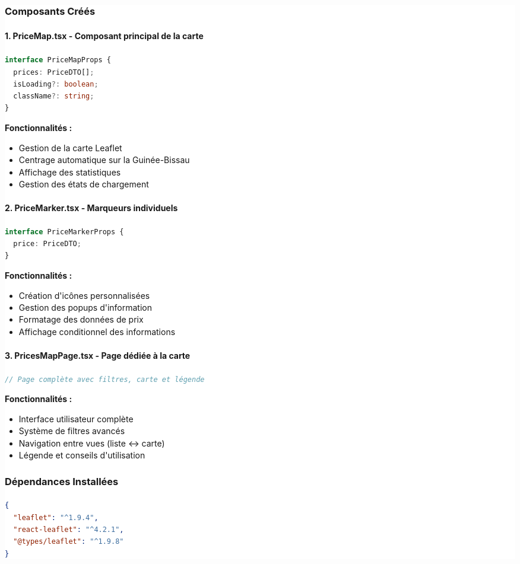 ### **Composants Créés**

#### 1. **PriceMap.tsx** - Composant principal de la carte

```typescript
interface PriceMapProps {
  prices: PriceDTO[];
  isLoading?: boolean;
  className?: string;
}
```

**Fonctionnalités :**

- Gestion de la carte Leaflet
- Centrage automatique sur la Guinée-Bissau
- Affichage des statistiques
- Gestion des états de chargement

#### 2. **PriceMarker.tsx** - Marqueurs individuels

```typescript
interface PriceMarkerProps {
  price: PriceDTO;
}
```

**Fonctionnalités :**

- Création d'icônes personnalisées
- Gestion des popups d'information
- Formatage des données de prix
- Affichage conditionnel des informations

#### 3. **PricesMapPage.tsx** - Page dédiée à la carte

```typescript
// Page complète avec filtres, carte et légende
```

**Fonctionnalités :**

- Interface utilisateur complète
- Système de filtres avancés
- Navigation entre vues (liste ↔ carte)
- Légende et conseils d'utilisation

### **Dépendances Installées**

```json
{
  "leaflet": "^1.9.4",
  "react-leaflet": "^4.2.1",
  "@types/leaflet": "^1.9.8"
}
```
